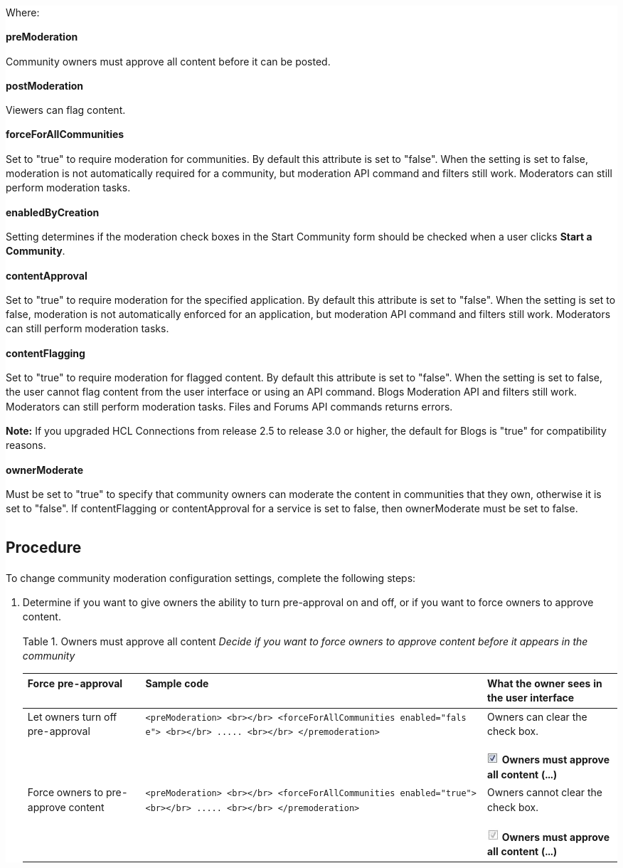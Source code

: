 Where:

**preModeration**

Community owners must approve all content before it can be posted.

**postModeration**

Viewers can flag content.

**forceForAllCommunities**

Set to "true" to require moderation for communities. By default this attribute is set to "false". When the setting is set to false, moderation is not automatically required for a community, but moderation API command and filters still work. Moderators can still perform moderation tasks.

**enabledByCreation**

Setting determines if the moderation check boxes in the Start Community form should be checked when a user clicks **Start a Community**.

**contentApproval**

Set to "true" to require moderation for the specified application. By default this attribute is set to "false". When the setting is set to false, moderation is not automatically enforced for an application, but moderation API command and filters still work. Moderators can still perform moderation tasks.

**contentFlagging**

Set to "true" to require moderation for flagged content. By default this attribute is set to "false". When the setting is set to false, the user cannot flag content from the user interface or using an API command. Blogs Moderation API and filters still work. Moderators can still perform moderation tasks. Files and Forums API commands returns errors.

**Note:** If you upgraded HCL Connections from release 2.5 to release 3.0 or higher, the default for Blogs is "true" for compatibility reasons.

**ownerModerate**

Must be set to "true" to specify that community owners can moderate the content in communities that they own, otherwise it is set to "false". If contentFlagging or contentApproval for a service is set to false, then ownerModerate must be set to false.

## Procedure

To change community moderation configuration settings, complete the following steps:

1.  Determine if you want to give owners the ability to turn pre-approval on and off, or if you want to force owners to approve content.

    Table 1. Owners must approve all content
    *Decide if you want to force owners to approve content before it appears in the community*

    |Force pre-approval|Sample code|What the owner sees in the user interface|
    |-----------|-----------|-----------|
    |Let owners turn off pre-approval|```<preModeration> <br></br> <forceForAllCommunities enabled="false"> <br></br> ..... <br></br> </premoderation>```|Owners can clear the check box. <br></br> ![Checked](checkable.jpg) **Owners must approve all content \(...\)**|
    |Force owners to pre-approve content|```<preModeration> <br></br> <forceForAllCommunities enabled="true"> <br></br> ..... <br></br> </premoderation>```|Owners cannot clear the check box. <br></br> ![Cannot check](notcheckable.jpg) **Owners must approve all content \(...\)**|
